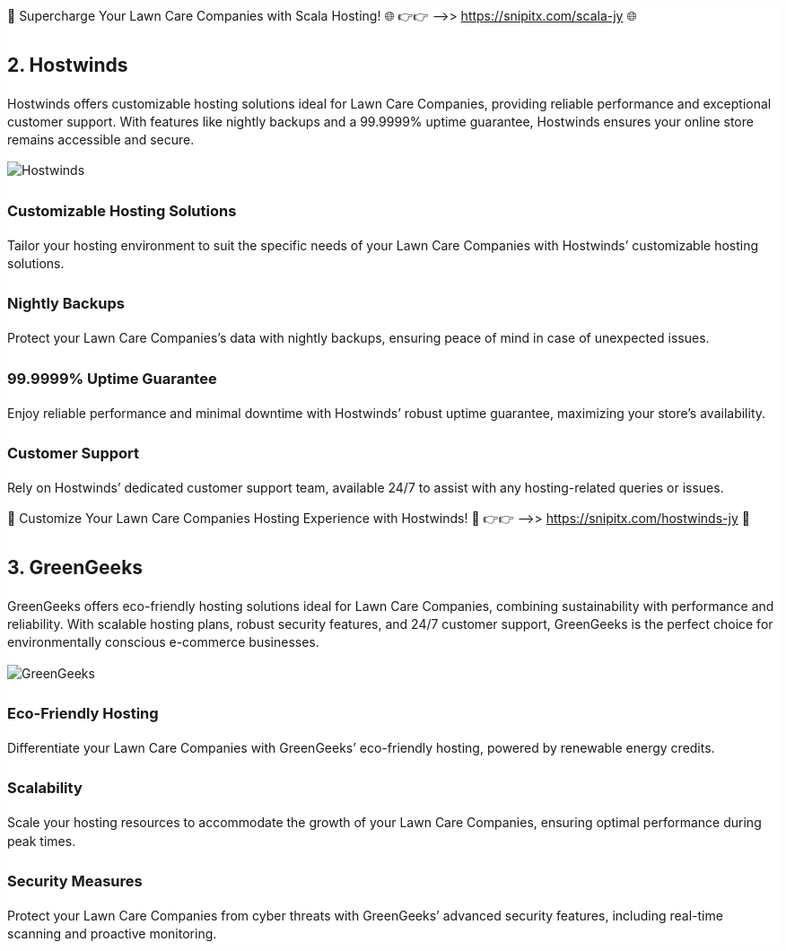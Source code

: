 🚀 Supercharge Your Lawn Care Companies with Scala Hosting! 🌐
👉👉 -->> https://snipitx.com/scala-jy 🌐

## 2. Hostwinds

Hostwinds offers customizable hosting solutions ideal for Lawn Care Companies, providing reliable performance and exceptional customer support. With features like nightly backups and a 99.9999% uptime guarantee, Hostwinds ensures your online store remains accessible and secure.

![Hostwinds](https://i.imgur.com/53aSNXx.jpeg "Hostwinds Hosting")

### Customizable Hosting Solutions
Tailor your hosting environment to suit the specific needs of your Lawn Care Companies with Hostwinds’ customizable hosting solutions.

### Nightly Backups
Protect your Lawn Care Companies’s data with nightly backups, ensuring peace of mind in case of unexpected issues.

### 99.9999% Uptime Guarantee
Enjoy reliable performance and minimal downtime with Hostwinds’ robust uptime guarantee, maximizing your store’s availability.

### Customer Support
Rely on Hostwinds’ dedicated customer support team, available 24/7 to assist with any hosting-related queries or issues.

🌟 Customize Your Lawn Care Companies Hosting Experience with Hostwinds! 🚀
👉👉 -->> https://snipitx.com/hostwinds-jy 🚀


## 3. GreenGeeks

GreenGeeks offers eco-friendly hosting solutions ideal for Lawn Care Companies, combining sustainability with performance and reliability. With scalable hosting plans, robust security features, and 24/7 customer support, GreenGeeks is the perfect choice for environmentally conscious e-commerce businesses.

![GreenGeeks](https://i.imgur.com/eEwuntu.jpg "GreenGeeks Hosting")

### Eco-Friendly Hosting
Differentiate your Lawn Care Companies with GreenGeeks’ eco-friendly hosting, powered by renewable energy credits.

### Scalability
Scale your hosting resources to accommodate the growth of your Lawn Care Companies, ensuring optimal performance during peak times.

### Security Measures
Protect your Lawn Care Companies from cyber threats with GreenGeeks’ advanced security features, including real-time scanning and proactive monitoring.
